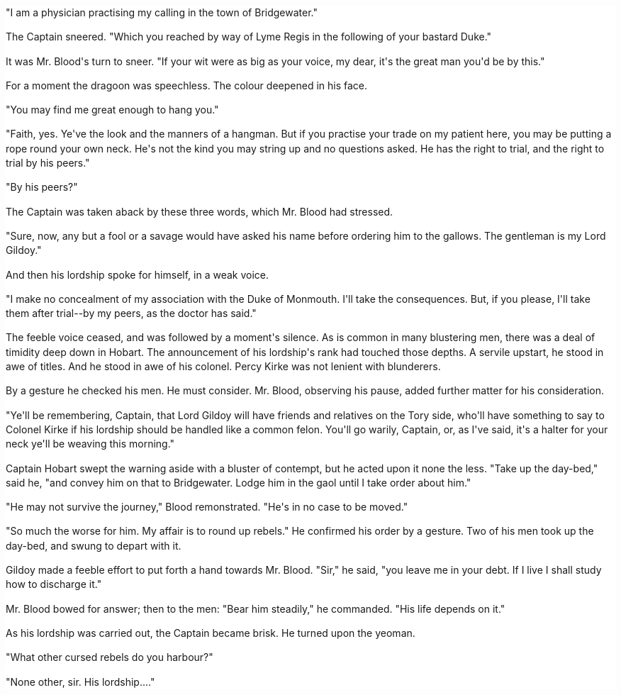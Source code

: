 "I am a physician practising my calling in the town of Bridgewater."

The Captain sneered. "Which you reached by way of Lyme Regis in the following of your bastard Duke."

It was Mr. Blood's turn to sneer. "If your wit were as big as your voice, my dear, it's the great man you'd be by this."

For a moment the dragoon was speechless. The colour deepened in his face.

"You may find me great enough to hang you."

"Faith, yes. Ye've the look and the manners of a hangman. But if you practise your trade on my patient here, you may be putting a rope round your own neck. He's not the kind you may string up and no questions asked. He has the right to trial, and the right to trial by his peers."

"By his peers?"

The Captain was taken aback by these three words, which Mr. Blood had stressed.

"Sure, now, any but a fool or a savage would have asked his name before ordering him to the gallows. The gentleman is my Lord Gildoy."

And then his lordship spoke for himself, in a weak voice.

"I make no concealment of my association with the Duke of Monmouth. I'll take the consequences. But, if you please, I'll take them after trial--by my peers, as the doctor has said."

The feeble voice ceased, and was followed by a moment's silence. As is common in many blustering men, there was a deal of timidity deep down in Hobart. The announcement of his lordship's rank had touched those depths. A servile upstart, he stood in awe of titles. And he stood in awe of his colonel. Percy Kirke was not lenient with blunderers.

By a gesture he checked his men. He must consider. Mr. Blood, observing his pause, added further matter for his consideration.

"Ye'll be remembering, Captain, that Lord Gildoy will have friends and relatives on the Tory side, who'll have something to say to Colonel Kirke if his lordship should be handled like a common felon. You'll go warily, Captain, or, as I've said, it's a halter for your neck ye'll be weaving this morning."

Captain Hobart swept the warning aside with a bluster of contempt, but he acted upon it none the less. "Take up the day-bed," said he, "and convey him on that to Bridgewater. Lodge him in the gaol until I take order about him."

"He may not survive the journey," Blood remonstrated. "He's in no case to be moved."

"So much the worse for him. My affair is to round up rebels." He confirmed his order by a gesture. Two of his men took up the day-bed, and swung to depart with it.

Gildoy made a feeble effort to put forth a hand towards Mr. Blood. "Sir," he said, "you leave me in your debt. If I live I shall study how to discharge it."

Mr. Blood bowed for answer; then to the men: "Bear him steadily," he commanded. "His life depends on it."

As his lordship was carried out, the Captain became brisk. He turned upon the yeoman.

"What other cursed rebels do you harbour?"

"None other, sir. His lordship...."
